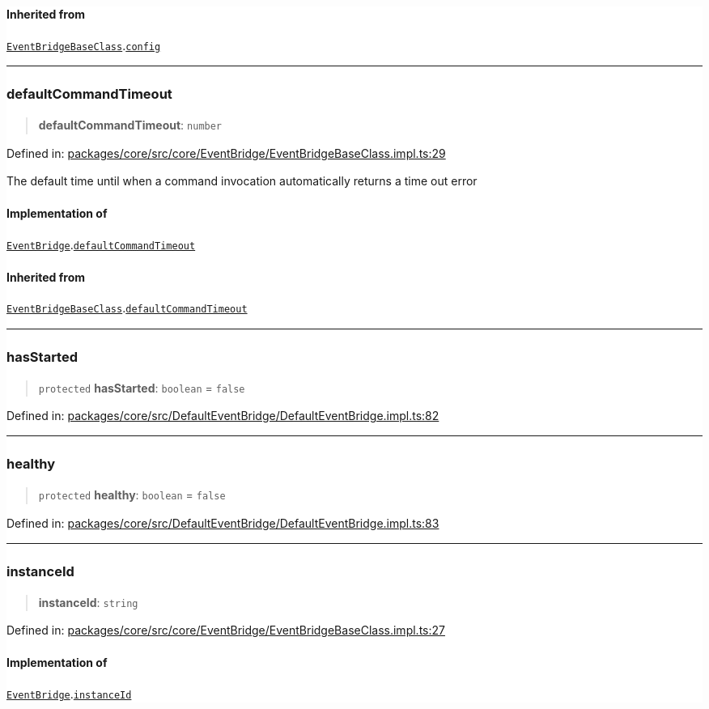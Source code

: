 #### Inherited from

[`EventBridgeBaseClass`](EventBridgeBaseClass.md).[`config`](EventBridgeBaseClass.md#config-1)

***

### defaultCommandTimeout

> **defaultCommandTimeout**: `number`

Defined in: [packages/core/src/core/EventBridge/EventBridgeBaseClass.impl.ts:29](https://github.com/puristajs/purista/blob/master/packages/core/src/core/EventBridge/EventBridgeBaseClass.impl.ts#L29)

The default time until when a command invocation automatically returns a time out error

#### Implementation of

[`EventBridge`](../interfaces/EventBridge.md).[`defaultCommandTimeout`](../interfaces/EventBridge.md#defaultcommandtimeout)

#### Inherited from

[`EventBridgeBaseClass`](EventBridgeBaseClass.md).[`defaultCommandTimeout`](EventBridgeBaseClass.md#defaultcommandtimeout)

***

### hasStarted

> `protected` **hasStarted**: `boolean` = `false`

Defined in: [packages/core/src/DefaultEventBridge/DefaultEventBridge.impl.ts:82](https://github.com/puristajs/purista/blob/master/packages/core/src/DefaultEventBridge/DefaultEventBridge.impl.ts#L82)

***

### healthy

> `protected` **healthy**: `boolean` = `false`

Defined in: [packages/core/src/DefaultEventBridge/DefaultEventBridge.impl.ts:83](https://github.com/puristajs/purista/blob/master/packages/core/src/DefaultEventBridge/DefaultEventBridge.impl.ts#L83)

***

### instanceId

> **instanceId**: `string`

Defined in: [packages/core/src/core/EventBridge/EventBridgeBaseClass.impl.ts:27](https://github.com/puristajs/purista/blob/master/packages/core/src/core/EventBridge/EventBridgeBaseClass.impl.ts#L27)

#### Implementation of

[`EventBridge`](../interfaces/EventBridge.md).[`instanceId`](../interfaces/EventBridge.md#instanceid)
